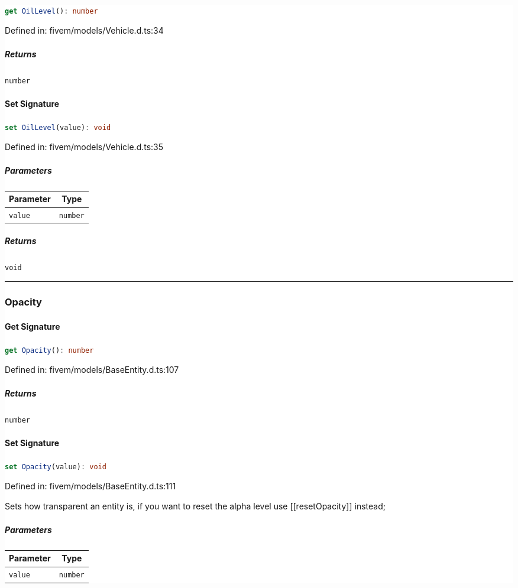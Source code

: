```ts
get OilLevel(): number
```

Defined in: fivem/models/Vehicle.d.ts:34

##### Returns

`number`

#### Set Signature

```ts
set OilLevel(value): void
```

Defined in: fivem/models/Vehicle.d.ts:35

##### Parameters

| Parameter | Type |
| ------ | ------ |
| `value` | `number` |

##### Returns

`void`

***

### Opacity

#### Get Signature

```ts
get Opacity(): number
```

Defined in: fivem/models/BaseEntity.d.ts:107

##### Returns

`number`

#### Set Signature

```ts
set Opacity(value): void
```

Defined in: fivem/models/BaseEntity.d.ts:111

Sets how transparent an entity is, if you want to reset the alpha level use [[resetOpacity]] instead;

##### Parameters

| Parameter | Type |
| ------ | ------ |
| `value` | `number` |
